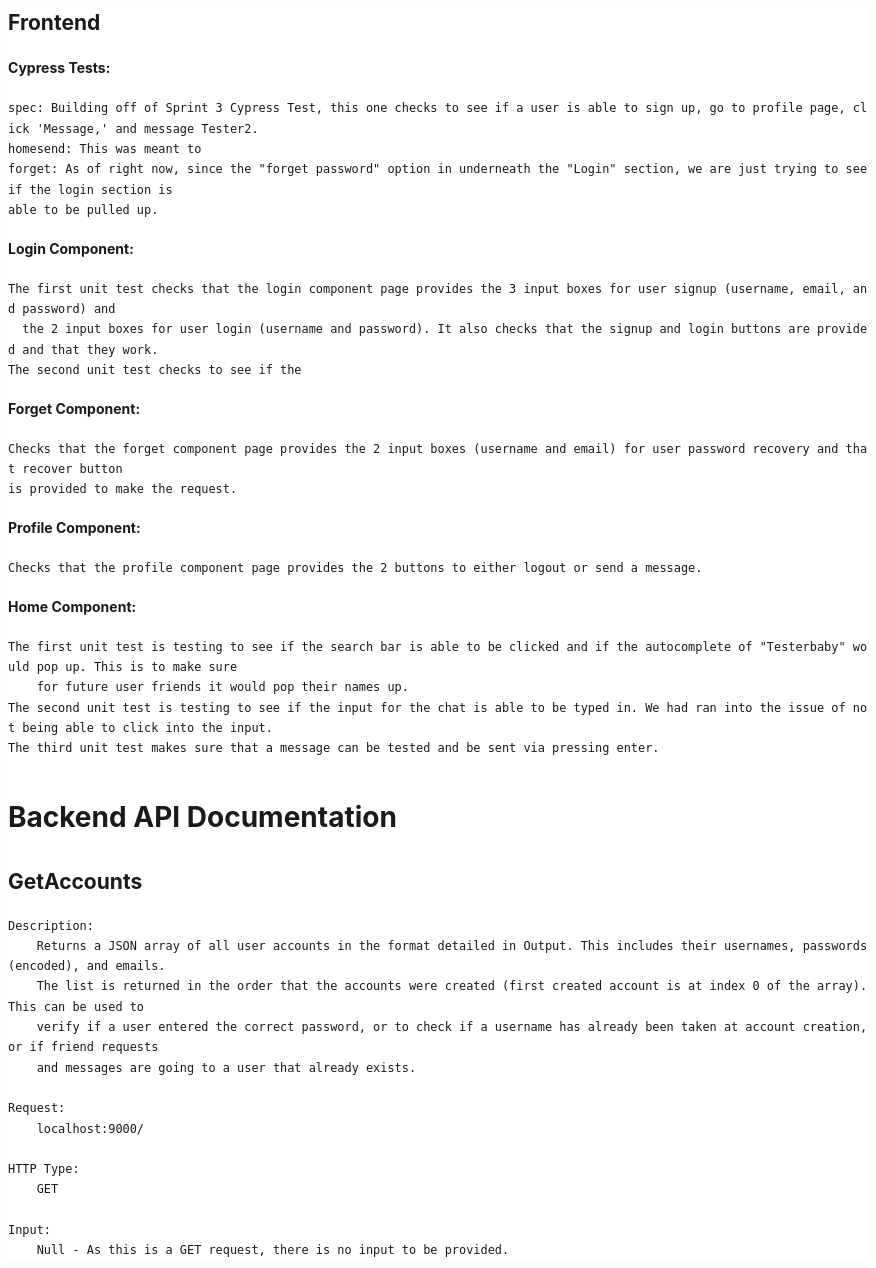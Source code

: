 ## Frontend
#### Cypress Tests:
    spec: Building off of Sprint 3 Cypress Test, this one checks to see if a user is able to sign up, go to profile page, click 'Message,' and message Tester2. 
    homesend: This was meant to 
    forget: As of right now, since the "forget password" option in underneath the "Login" section, we are just trying to see if the login section is 
    able to be pulled up.
#### Login Component:
    The first unit test checks that the login component page provides the 3 input boxes for user signup (username, email, and password) and 
      the 2 input boxes for user login (username and password). It also checks that the signup and login buttons are provided and that they work.
    The second unit test checks to see if the 
#### Forget Component:
    Checks that the forget component page provides the 2 input boxes (username and email) for user password recovery and that recover button 
    is provided to make the request.
#### Profile Component:
    Checks that the profile component page provides the 2 buttons to either logout or send a message.
#### Home Component:
    The first unit test is testing to see if the search bar is able to be clicked and if the autocomplete of "Testerbaby" would pop up. This is to make sure
        for future user friends it would pop their names up.
    The second unit test is testing to see if the input for the chat is able to be typed in. We had ran into the issue of not being able to click into the input.
    The third unit test makes sure that a message can be tested and be sent via pressing enter. 
    

# Backend API Documentation
## GetAccounts
    Description:
        Returns a JSON array of all user accounts in the format detailed in Output. This includes their usernames, passwords (encoded), and emails.
        The list is returned in the order that the accounts were created (first created account is at index 0 of the array). This can be used to 
        verify if a user entered the correct password, or to check if a username has already been taken at account creation, or if friend requests
        and messages are going to a user that already exists.
        
    Request:
        localhost:9000/
        
    HTTP Type:
        GET
        
    Input:
        Null - As this is a GET request, there is no input to be provided.
        
